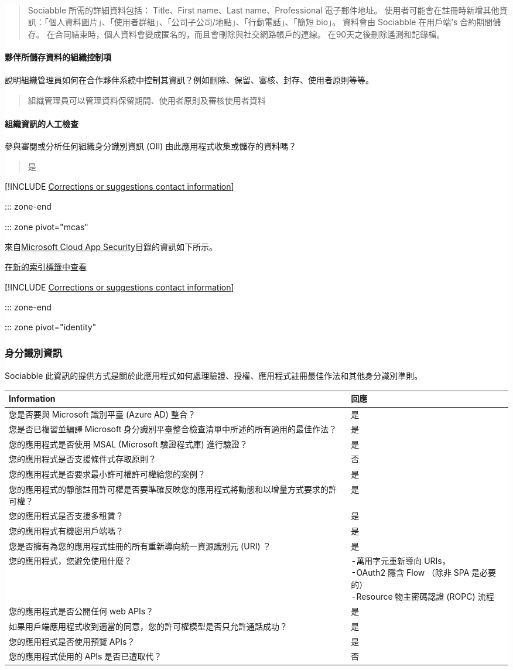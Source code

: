 >Sociabble 所需的詳細資料包括： Title、First name、Last name、Professional 電子郵件地址。 使用者可能會在註冊時新增其他資訊：「個人資料圖片」、「使用者群組」、「公司子公司/地點」、「行動電話」、「簡短 bio」。 資料會由 Sociabble 在用戶端&#8217;s 合約期間儲存。 在合同結束時，個人資料會變成匿名的，而且會刪除與社交網路帳戶的連線。 在90天之後刪除遙測和記錄檔。

#### <a name="organizational-controls-for-data-stored-by-partner"></a>夥伴所儲存資料的組織控制項

說明組織管理員如何在合作夥伴系統中控制其資訊？例如刪除、保留、審核、封存、使用者原則等等。

>組織管理員可以管理資料保留期間、使用者原則及審核使用者資料

#### <a name="human-review-of-organizational-information"></a>組織資訊的人工檢查

參與審閱或分析任何組織身分識別資訊 (OII) 由此應用程式收集或儲存的資料嗎？

>是

[!INCLUDE [Corrections or suggestions contact information](../includes/corrections-or-suggestions.md)]

::: zone-end

::: zone pivot="mcas"

來自[Microsoft Cloud App Security](https://www.microsoft.com/enterprise-mobility-security/cloud-app-security)目錄的資訊如下所示。

<iframe height='1020' title='Microsoft Cloud App Security資訊' src='https://appmcasinfoprod.azurewebsites.net/#/dashboard/' frameborder='no' style='width: 100%;'></iframe>

<a href="https://appmcasinfoprod.azurewebsites.net/#/dashboard/" target="_blank">在新的索引標籤中查看</a>

[!INCLUDE [Corrections or suggestions contact information](../includes/corrections-or-suggestions.md)]

::: zone-end

::: zone pivot="identity"

### <a name="identity-information"></a>身分識別資訊

Sociabble 此資訊的提供方式是關於此應用程式如何處理驗證、授權、應用程式註冊最佳作法和其他身分識別準則。

| **Information** | **回應** |
|:----------------|:-------------|
| 您是否要與 Microsoft 識別平臺 (Azure AD) 整合？  | 是 |
| 您是否已複習並編譯 Microsoft 身分識別平臺整合檢查清單中所述的所有適用的最佳作法？  | 是 |
| 您的應用程式是否使用 MSAL (Microsoft 驗證程式庫) 進行驗證？ | 是 |
| 您的應用程式是否支援條件式存取原則？ | 否 |
| 您的應用程式是否要求最小許可權許可權給您的案例？ | 是 |
| 您的應用程式的靜態註冊許可權是否要準確反映您的應用程式將動態和以增量方式要求的許可權？ | 是 |
| 您的應用程式是否支援多租賃？ | 是 |
| 您的應用程式有機密用戶端嗎？ | 是 |
| 您是否擁有為您的應用程式註冊的所有重新導向統一資源識別元 (URI) ？ | 是 |
| 您的應用程式，您避免使用什麼？ | -萬用字元重新導向 URIs，<br/>-OAuth2 隱含 Flow （除非 SPA 是必要的）<br/>-Resource 物主密碼認證 (ROPC) 流程 |
| 您的應用程式是否公開任何 web APIs？ | 是 |
| 如果用戶端應用程式收到適當的同意，您的許可權模型是否只允許通話成功？ | 是 |
| 您的應用程式是否使用預覽 APIs？ | 是 |
| 您的應用程式使用的 APIs 是否已遭取代？ | 否 |
